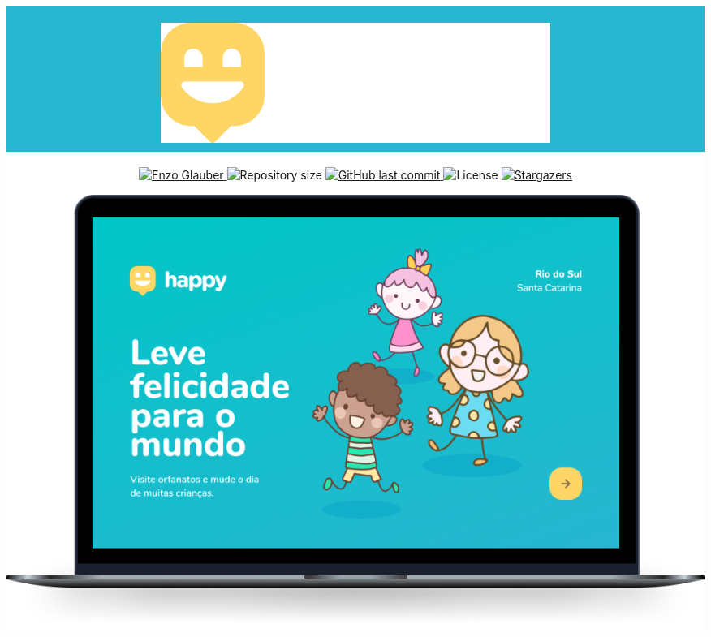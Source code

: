 <h1 align="center" style="background:#29b6d1 ; padding-top: 20px">
    <img alt="Proffy" title="Proffy" src=".github/logo.svg" />
</h1>

<p align="center">	<a href="https://www.linkedin.com/in/enzo-glauber/">
      <img alt="Enzo Glauber" src="https://img.shields.io/badge/-enzoglauber-8257E5?style=flat&logo=Linkedin&logoColor=white" />
   </a>
  <img alt="Repository size" src="https://img.shields.io/github/repo-size/enzoglauber/NLW-03-happy?color=774DD6">

  <a href="https://github.com/enzoglauber/NLW-03-happy/commits/master">
    <img alt="GitHub last commit" src="https://img.shields.io/github/last-commit/enzoglauber/NLW-03-happy?color=774DD6">
  </a> 
  <img alt="License" src="https://img.shields.io/badge/license-MIT-8257E5">
  <a href="https://github.com/enzoglauber/NLW-03-happy/stargazers">
    <img alt="Stargazers" src="https://img.shields.io/github/stars/enzoglauber/NLW-03-happy?color=8257E5&logo=github">
  </a>
</p>


<p align="center">
  <img alt="Proffy" src=".github/happy.png" width="100%">
</p>
